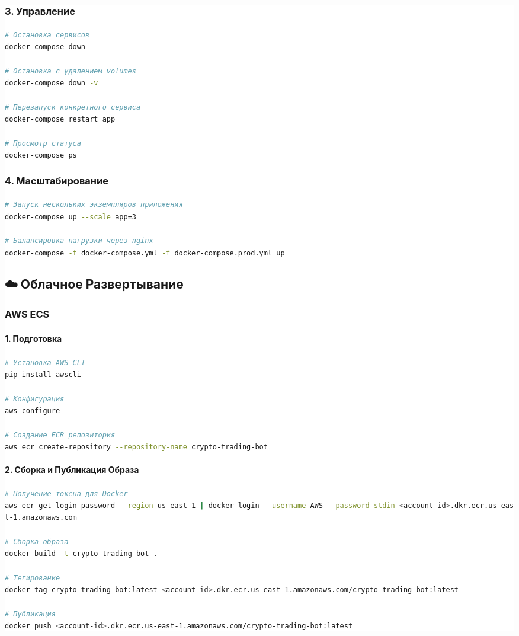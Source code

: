 ### 3. Управление

```bash
# Остановка сервисов
docker-compose down

# Остановка с удалением volumes
docker-compose down -v

# Перезапуск конкретного сервиса
docker-compose restart app

# Просмотр статуса
docker-compose ps
```

### 4. Масштабирование

```bash
# Запуск нескольких экземпляров приложения
docker-compose up --scale app=3

# Балансировка нагрузки через nginx
docker-compose -f docker-compose.yml -f docker-compose.prod.yml up
```

## ☁️ Облачное Развертывание

### AWS ECS

#### 1. Подготовка

```bash
# Установка AWS CLI
pip install awscli

# Конфигурация
aws configure

# Создание ECR репозитория
aws ecr create-repository --repository-name crypto-trading-bot
```

#### 2. Сборка и Публикация Образа

```bash
# Получение токена для Docker
aws ecr get-login-password --region us-east-1 | docker login --username AWS --password-stdin <account-id>.dkr.ecr.us-east-1.amazonaws.com

# Сборка образа
docker build -t crypto-trading-bot .

# Тегирование
docker tag crypto-trading-bot:latest <account-id>.dkr.ecr.us-east-1.amazonaws.com/crypto-trading-bot:latest

# Публикация
docker push <account-id>.dkr.ecr.us-east-1.amazonaws.com/crypto-trading-bot:latest
```
